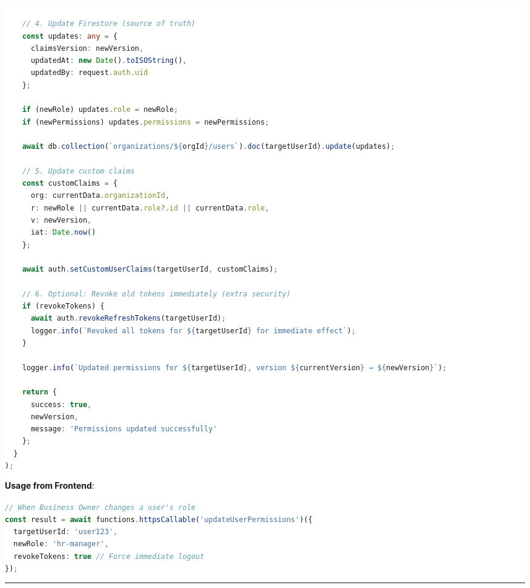 ```typescript

    // 4. Update Firestore (source of truth)
    const updates: any = {
      claimsVersion: newVersion,
      updatedAt: new Date().toISOString(),
      updatedBy: request.auth.uid
    };

    if (newRole) updates.role = newRole;
    if (newPermissions) updates.permissions = newPermissions;

    await db.collection(`organizations/${orgId}/users`).doc(targetUserId).update(updates);

    // 5. Update custom claims
    const customClaims = {
      org: currentData.organizationId,
      r: newRole || currentData.role?.id || currentData.role,
      v: newVersion,
      iat: Date.now()
    };

    await auth.setCustomUserClaims(targetUserId, customClaims);

    // 6. Optional: Revoke old tokens immediately (extra security)
    if (revokeTokens) {
      await auth.revokeRefreshTokens(targetUserId);
      logger.info(`Revoked all tokens for ${targetUserId} for immediate effect`);
    }

    logger.info(`Updated permissions for ${targetUserId}, version ${currentVersion} → ${newVersion}`);

    return {
      success: true,
      newVersion,
      message: 'Permissions updated successfully'
    };
  }
);
```

**Usage from Frontend**:
```typescript
// When Business Owner changes a user's role
const result = await functions.httpsCallable('updateUserPermissions')({
  targetUserId: 'user123',
  newRole: 'hr-manager',
  revokeTokens: true // Force immediate logout
});
```

---
